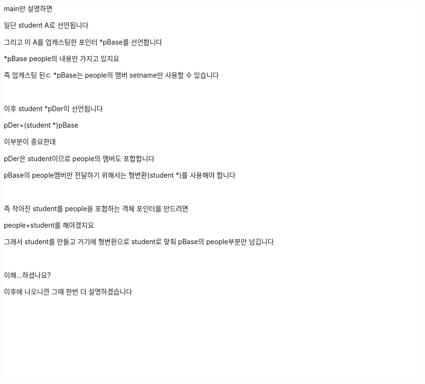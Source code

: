 <div class="se-module se-module-text"><p class="se-text-paragraph se-text-paragraph-align-" id="SE-bf378f33-8260-456f-bc7d-b28bcdce6f44" style=""><span class="se-fs- se-ff-" id="SE-b108a453-9913-465f-91ac-c167f02c2e86" style="">main만 설명하면</span></p><p class="se-text-paragraph se-text-paragraph-align-" id="SE-fe9a495a-5e90-4ead-b2ee-4113bed8b648" style=""><span class="se-fs- se-ff-" id="SE-78fa22b7-e12d-4bed-959e-0fee185b0e98" style="">일단 student A로 선언됩니다</span></p><p class="se-text-paragraph se-text-paragraph-align-" id="SE-1f21af93-0b04-4a9b-85f7-7ebdff1f230a" style=""><span class="se-fs- se-ff-" id="SE-24bbd8dc-ed1b-4d5b-a744-d9551126672e" style="">그리고 이 A를 업캐스팅한 포인터 *pBase를 선언합니다</span></p><p class="se-text-paragraph se-text-paragraph-align-" id="SE-49f714b8-e0d9-4043-8ec3-f922a16b4c57" style=""><span class="se-fs- se-ff-" id="SE-7f166e24-641f-49b0-a39a-b00fe81b59c0" style="">*pBase people의 내용만 가지고 있지요</span></p><p class="se-text-paragraph se-text-paragraph-align-" id="SE-21ca6ccc-b5cd-4e9c-8e33-f73a9fa0a3c8" style=""><span class="se-fs- se-ff-" id="SE-5d820c0f-bf73-4874-96c4-6f77dafea04f" style="">즉 업캐스팅 된ㄷ *pBase는 people의 맴버 setname만 사용할 수 있습니다</span></p><p class="se-text-paragraph se-text-paragraph-align-" id="SE-60ccb0da-1c39-4b2c-a8fb-dd6b0080fcb9" style=""><span class="se-fs- se-ff-" id="SE-2d77b053-afdc-4ae8-9100-283ff65e28d0" style="">​</span></p><p class="se-text-paragraph se-text-paragraph-align-" id="SE-410c7cb4-6d01-4699-894b-3c9d7ffb911d" style=""><span class="se-fs- se-ff-" id="SE-128c69cf-5727-4d26-adc5-4703cf312422" style="">이후 student *pDer이 선언됩니다</span></p><p class="se-text-paragraph se-text-paragraph-align-" id="SE-8ef42d40-550b-4689-a6d1-2ef84aa87775" style=""><span class="se-fs- se-ff-" id="SE-42319b53-1c94-4e6b-a63d-65247ef7f7da" style="">pDer=(student *)pBase</span></p><p class="se-text-paragraph se-text-paragraph-align-" id="SE-b0edce26-e301-4ae2-b5b1-015bd1b420a0" style=""><span class="se-fs- se-ff-" id="SE-b2f66b78-7ea4-4d7c-bad9-016397145300" style="">이부분이 중요한데</span></p><p class="se-text-paragraph se-text-paragraph-align-" id="SE-c956a918-387e-40c6-94f2-281bdb40aef5" style=""><span class="se-fs- se-ff-" id="SE-7dad09db-75b1-4d26-8956-88f9c463afab" style="">pDer은 student이므로 people의 맴버도 포합합니다</span></p><p class="se-text-paragraph se-text-paragraph-align-" id="SE-560c502f-054d-4044-af3c-269b68f0242f" style=""><span class="se-fs- se-ff-" id="SE-77e7da05-ca6e-41f9-8c05-25c65ca35e12" style="">pBase의 people맴버만 전달하기 위해서는 형변환(student *)를 사용해야 합니다</span></p><p class="se-text-paragraph se-text-paragraph-align-" id="SE-5f6ddbc6-061c-43be-b28a-8b8dcb4a9057" style=""><span class="se-fs- se-ff-" id="SE-77fec776-08eb-4339-be4f-e7fa2381a56a" style="">​</span></p><p class="se-text-paragraph se-text-paragraph-align-" id="SE-5ceb8198-2c67-4aef-9d38-ca0b9a7eaddd" style=""><span class="se-fs- se-ff-" id="SE-c1482775-b026-48e3-ab8b-9f7068a4670e" style="">즉 작아진 student를 people을 포합하는 객체 포인터를 만드려면</span></p><p class="se-text-paragraph se-text-paragraph-align-" id="SE-ef7354c3-4ef4-4cfd-a043-a7d51b8cdcad" style=""><span class="se-fs- se-ff-" id="SE-ed0e5e29-95cb-4d6f-b3e9-3a8443f3b3c0" style="">people+student를 해야겠지요</span></p><p class="se-text-paragraph se-text-paragraph-align-" id="SE-ef09556c-d534-478d-9001-2d1be7cd0754" style=""><span class="se-fs- se-ff-" id="SE-de3b6093-203b-4009-81e4-2aa90097879b" style="">그래서 student를 만들고 거기에 형변환으로 student로 맞춰 pBase의 people부분만 넘깁니다</span></p><p class="se-text-paragraph se-text-paragraph-align-" id="SE-fa7d2305-30de-473b-a443-a67670dcdbf0" style=""><span class="se-fs- se-ff-" id="SE-d0cfbbf6-8680-493e-b264-3e1bf7ac3152" style="">​</span></p><p class="se-text-paragraph se-text-paragraph-align-" id="SE-f3b92f34-7960-4d91-a892-6f4d7f41dd64" style=""><span class="se-fs- se-ff-" id="SE-9ce3a37d-c718-45d1-b9ad-ad0b73c14943" style="">이해...하셨나요?</span></p><p class="se-text-paragraph se-text-paragraph-align-" id="SE-57f8df2e-71bc-42fa-97c0-de7e2deed5e2" style=""><span class="se-fs- se-ff-" id="SE-1fd8d0c2-1178-44bc-82e3-0684446400ba" style="">이후에 나오니깐 그때 한번 더 설명하겠습니다</span></p><p class="se-text-paragraph se-text-paragraph-align-" id="SE-ba092abe-6cb7-4586-958f-3423a7a057a6" style=""><span class="se-fs- se-ff-" id="SE-c8012a03-281e-4b20-8176-a5e34f5d99ef" style="">​</span></p><p class="se-text-paragraph se-text-paragraph-align-" id="SE-60590d91-a06f-4fe3-b25d-1c25cb4c2003" style=""><span class="se-fs- se-ff-" id="SE-a73da274-f0dd-432b-97e9-aa9d6501b65f" style="">​</span></p><p class="se-text-paragraph se-text-paragraph-align-" id="SE-34187ded-42e8-4b90-b042-bf1e18d44bba" style=""><span class="se-fs- se-ff-" id="SE-5f8e6b4a-f1a5-4d63-a3e6-069ef3e60b76" style="">​</span></p><p class="se-text-paragraph se-text-paragraph-align-" id="SE-73114a75-c998-496e-9891-4deb2780bb18" style=""><span class="se-fs- se-ff-" id="SE-731edd6a-86a7-4ecd-b1f2-32da14dc21e4" style="">​</span></p><p class="se-text-paragraph se-text-paragraph-align-" id="SE-2ce62191-2c8d-455f-9116-f32e39e157cc" style=""><span class="se-fs- se-ff-" id="SE-20581f70-f999-485b-876b-1bcd267ee31a" style="">​</span></p></div>
</div>
</div>
</div> </div>
</div>
</div>